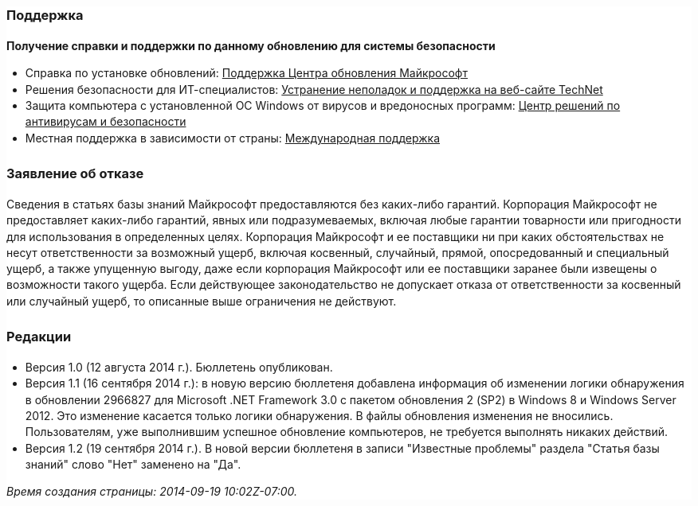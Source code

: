 ### Поддержка
  
**Получение справки и поддержки по данному обновлению для системы безопасности**
  
-   Справка по установке обновлений: [Поддержка Центра обновления Майкрософт](http://support.microsoft.com/ph/6527)  
-   Решения безопасности для ИТ-специалистов: [Устранение неполадок и поддержка на веб-сайте TechNet](http://technet.microsoft.com/security/bb980617.aspx)  
-   Защита компьютера с установленной ОС Windows от вирусов и вредоносных программ: [Центр решений по антивирусам и безопасности](http://support.microsoft.com/contactus/cu_sc_virsec_master)  
-   Местная поддержка в зависимости от страны: [Международная поддержка](http://support.microsoft.com/common/international.aspx)
  
### Заявление об отказе
  
Сведения в статьях базы знаний Майкрософт предоставляются без каких-либо гарантий. Корпорация Майкрософт не предоставляет каких-либо гарантий, явных или подразумеваемых, включая любые гарантии товарности или пригодности для использования в определенных целях. Корпорация Майкрософт и ее поставщики ни при каких обстоятельствах не несут ответственности за возможный ущерб, включая косвенный, случайный, прямой, опосредованный и специальный ущерб, а также упущенную выгоду, даже если корпорация Майкрософт или ее поставщики заранее были извещены о возможности такого ущерба. Если действующее законодательство не допускает отказа от ответственности за косвенный или случайный ущерб, то описанные выше ограничения не действуют.
  
### Редакции
  
-   Версия 1.0 (12 августа 2014 г.). Бюллетень опубликован.  
-   Версия 1.1 (16 сентября 2014 г.): в новую версию бюллетеня добавлена информация об изменении логики обнаружения в обновлении 2966827 для Microsoft .NET Framework 3.0 с пакетом обновления 2 (SP2) в Windows 8 и Windows Server 2012. Это изменение касается только логики обнаружения. В файлы обновления изменения не вносились. Пользователям, уже выполнившим успешное обновление компьютеров, не требуется выполнять никаких действий.  
-   Версия 1.2 (19 сентября 2014 г.). В новой версии бюллетеня в записи "Известные проблемы" раздела "Статья базы знаний" слово "Нет" заменено на "Да".
  
*Время создания страницы: 2014-09-19 10:02Z-07:00.*
